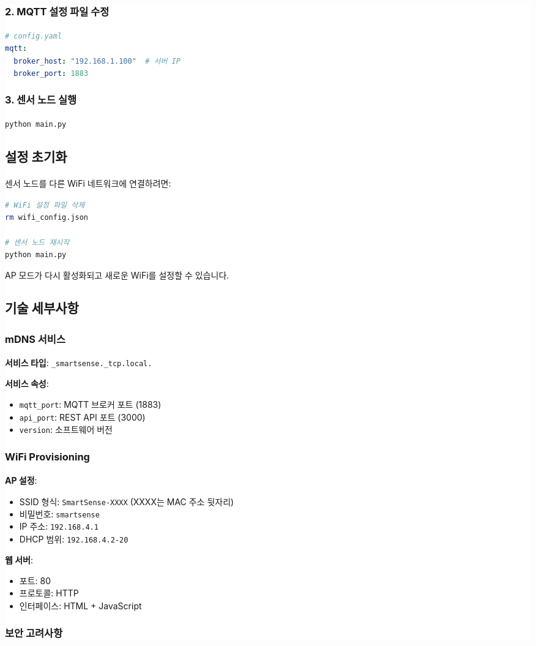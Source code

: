 ### 2. MQTT 설정 파일 수정

```yaml
# config.yaml
mqtt:
  broker_host: "192.168.1.100"  # 서버 IP
  broker_port: 1883
```

### 3. 센서 노드 실행

```bash
python main.py
```

## 설정 초기화

센서 노드를 다른 WiFi 네트워크에 연결하려면:

```bash
# WiFi 설정 파일 삭제
rm wifi_config.json

# 센서 노드 재시작
python main.py
```

AP 모드가 다시 활성화되고 새로운 WiFi를 설정할 수 있습니다.

## 기술 세부사항

### mDNS 서비스

**서비스 타입**: `_smartsense._tcp.local.`

**서비스 속성**:
- `mqtt_port`: MQTT 브로커 포트 (1883)
- `api_port`: REST API 포트 (3000)
- `version`: 소프트웨어 버전

### WiFi Provisioning

**AP 설정**:
- SSID 형식: `SmartSense-XXXX` (XXXX는 MAC 주소 뒷자리)
- 비밀번호: `smartsense`
- IP 주소: `192.168.4.1`
- DHCP 범위: `192.168.4.2-20`

**웹 서버**:
- 포트: 80
- 프로토콜: HTTP
- 인터페이스: HTML + JavaScript

### 보안 고려사항
